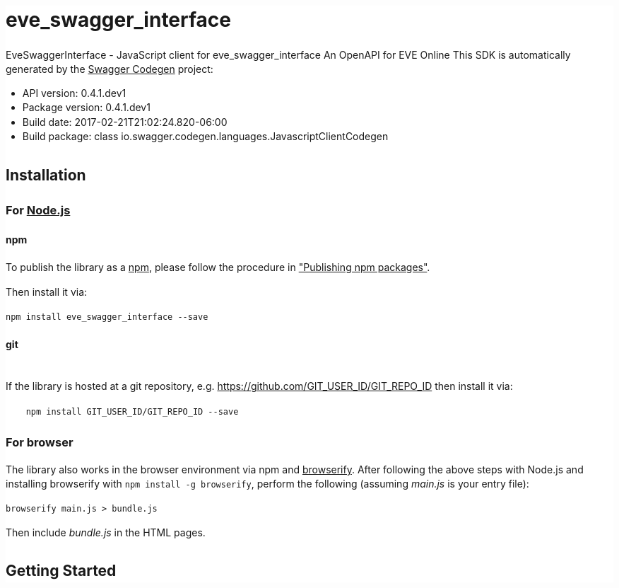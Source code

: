 # eve_swagger_interface

EveSwaggerInterface - JavaScript client for eve_swagger_interface
An OpenAPI for EVE Online
This SDK is automatically generated by the [Swagger Codegen](https://github.com/swagger-api/swagger-codegen) project:

- API version: 0.4.1.dev1
- Package version: 0.4.1.dev1
- Build date: 2017-02-21T21:02:24.820-06:00
- Build package: class io.swagger.codegen.languages.JavascriptClientCodegen

## Installation

### For [Node.js](https://nodejs.org/)

#### npm

To publish the library as a [npm](https://www.npmjs.com/),
please follow the procedure in ["Publishing npm packages"](https://docs.npmjs.com/getting-started/publishing-npm-packages).

Then install it via:

```shell
npm install eve_swagger_interface --save
```

#### git
#
If the library is hosted at a git repository, e.g.
https://github.com/GIT_USER_ID/GIT_REPO_ID
then install it via:

```shell
    npm install GIT_USER_ID/GIT_REPO_ID --save
```

### For browser

The library also works in the browser environment via npm and [browserify](http://browserify.org/). After following
the above steps with Node.js and installing browserify with `npm install -g browserify`,
perform the following (assuming *main.js* is your entry file):

```shell
browserify main.js > bundle.js
```

Then include *bundle.js* in the HTML pages.

## Getting Started
